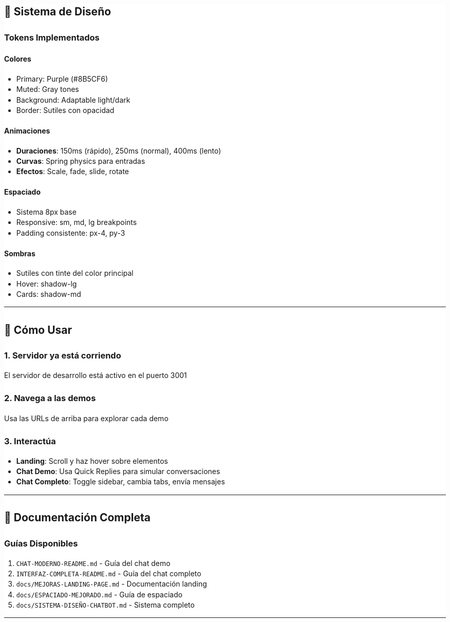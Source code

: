 
## 🎨 Sistema de Diseño

### Tokens Implementados

#### Colores
- Primary: Purple (#8B5CF6)
- Muted: Gray tones
- Background: Adaptable light/dark
- Border: Sutiles con opacidad

#### Animaciones
- **Duraciones**: 150ms (rápido), 250ms (normal), 400ms (lento)
- **Curvas**: Spring physics para entradas
- **Efectos**: Scale, fade, slide, rotate

#### Espaciado
- Sistema 8px base
- Responsive: sm, md, lg breakpoints
- Padding consistente: px-4, py-3

#### Sombras
- Sutiles con tinte del color principal
- Hover: shadow-lg
- Cards: shadow-md

---

## 🚀 Cómo Usar

### 1. Servidor ya está corriendo
El servidor de desarrollo está activo en el puerto 3001

### 2. Navega a las demos
Usa las URLs de arriba para explorar cada demo

### 3. Interactúa
- **Landing**: Scroll y haz hover sobre elementos
- **Chat Demo**: Usa Quick Replies para simular conversaciones
- **Chat Completo**: Toggle sidebar, cambia tabs, envía mensajes

---

## 📖 Documentación Completa

### Guías Disponibles
1. `CHAT-MODERNO-README.md` - Guía del chat demo
2. `INTERFAZ-COMPLETA-README.md` - Guía del chat completo
3. `docs/MEJORAS-LANDING-PAGE.md` - Documentación landing
4. `docs/ESPACIADO-MEJORADO.md` - Guía de espaciado
5. `docs/SISTEMA-DISEÑO-CHATBOT.md` - Sistema completo

---